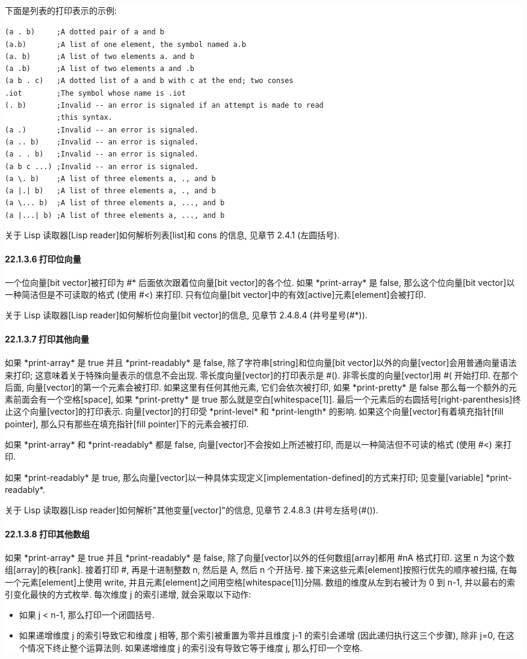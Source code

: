 下面是列表的打印表示的示例:

    (a . b)     ;A dotted pair of a and b
    (a.b)       ;A list of one element, the symbol named a.b
    (a. b)      ;A list of two elements a. and b
    (a .b)      ;A list of two elements a and .b
    (a b . c)   ;A dotted list of a and b with c at the end; two conses
    .iot        ;The symbol whose name is .iot
    (. b)       ;Invalid -- an error is signaled if an attempt is made to read 
                ;this syntax.
    (a .)       ;Invalid -- an error is signaled.
    (a .. b)    ;Invalid -- an error is signaled.
    (a . . b)   ;Invalid -- an error is signaled.
    (a b c ...) ;Invalid -- an error is signaled.
    (a \. b)    ;A list of three elements a, ., and b
    (a |.| b)   ;A list of three elements a, ., and b
    (a \... b)  ;A list of three elements a, ..., and b
    (a |...| b) ;A list of three elements a, ..., and b

关于 Lisp 读取器[Lisp reader]如何解析列表[list]和 cons 的信息, 见章节 2.4.1 (左圆括号). 

#### 22.1.3.6 <span id="PrintingBitVectors">打印位向量</span>

一个位向量[bit vector]被打印为 #* 后面依次跟着位向量[bit vector]的各个位. 如果 \*print-array* 是 false, 那么这个位向量[bit vector]以一种简洁但是不可读取的格式 (使用 #<) 来打印. 只有位向量[bit vector]中的有效[active]元素[element]会被打印.

关于 Lisp 读取器[Lisp reader]如何解析位向量[bit vector]的信息, 见章节 2.4.8.4 (井号星号(#*)). 


#### 22.1.3.7 <span id="PrintingOtherVectors">打印其他向量</span>

如果 \*print-array* 是 true 并且 \*print-readably* 是 false, 除了字符串[string]和位向量[bit vector]以外的向量[vector]会用普通向量语法来打印; 这意味着关于特殊向量表示的信息不会出现. 零长度向量[vector]的打印表示是 #(). 非零长度的向量[vector]用 #( 开始打印. 在那个后面, 向量[vector]的第一个元素会被打印. 如果这里有任何其他元素, 它们会依次被打印, 如果 \*print-pretty* 是 false 那么每一个额外的元素前面会有一个空格[space], 如果 \*print-pretty* 是 true 那么就是空白[whitespace[1]]. 最后一个元素后的右圆括号[right-parenthesis]终止这个向量[vector]的打印表示. 向量[vector]的打印受 \*print-level* 和 \*print-length* 的影响. 如果这个向量[vector]有着填充指针[fill pointer], 那么只有那些在填充指针[fill pointer]下的元素会被打印.

如果 \*print-array* 和 \*print-readably* 都是 false, 向量[vector]不会按如上所述被打印, 而是以一种简洁但不可读的格式 (使用 #<) 来打印.

如果 \*print-readably* 是 true, 那么向量[vector]以一种具体实现定义[implementation-defined]的方式来打印; 见变量[variable] \*print-readably*.

关于 Lisp 读取器[Lisp reader]如何解析"其他变量[vector]"的信息, 见章节 2.4.8.3 (井号左括号(#()). 

#### 22.1.3.8 <span id="PrintingOtherArrays">打印其他数组</span>

如果 \*print-array* 是 true 并且 \*print-readably* 是 false, 除了向量[vector]以外的任何数组[array]都用 #nA 格式打印. 这里 n 为这个数组[array]的秩[rank]. 接着打印 #, 再是十进制整数 n, 然后是 A, 然后 n 个开括号. 接下来这些元素[element]按照行优先的顺序被扫描, 在每一个元素[element]上使用 write, 并且元素[element]之间用空格[whitespace[1]]分隔. 数组的维度从左到右被计为 0 到 n-1, 并以最右的索引变化最快的方式枚举. 每次维度 j 的索引递增, 就会采取以下动作:

* 如果 j < n-1, 那么打印一个闭圆括号.

* 如果递增维度 j 的索引导致它和维度 j 相等, 那个索引被重置为零并且维度 j-1 的索引会递增 (因此递归执行这三个步骤), 除非 j=0, 在这个情况下终止整个运算法则. 如果递增维度 j 的索引没有导致它等于维度 j, 那么打印一个空格.
